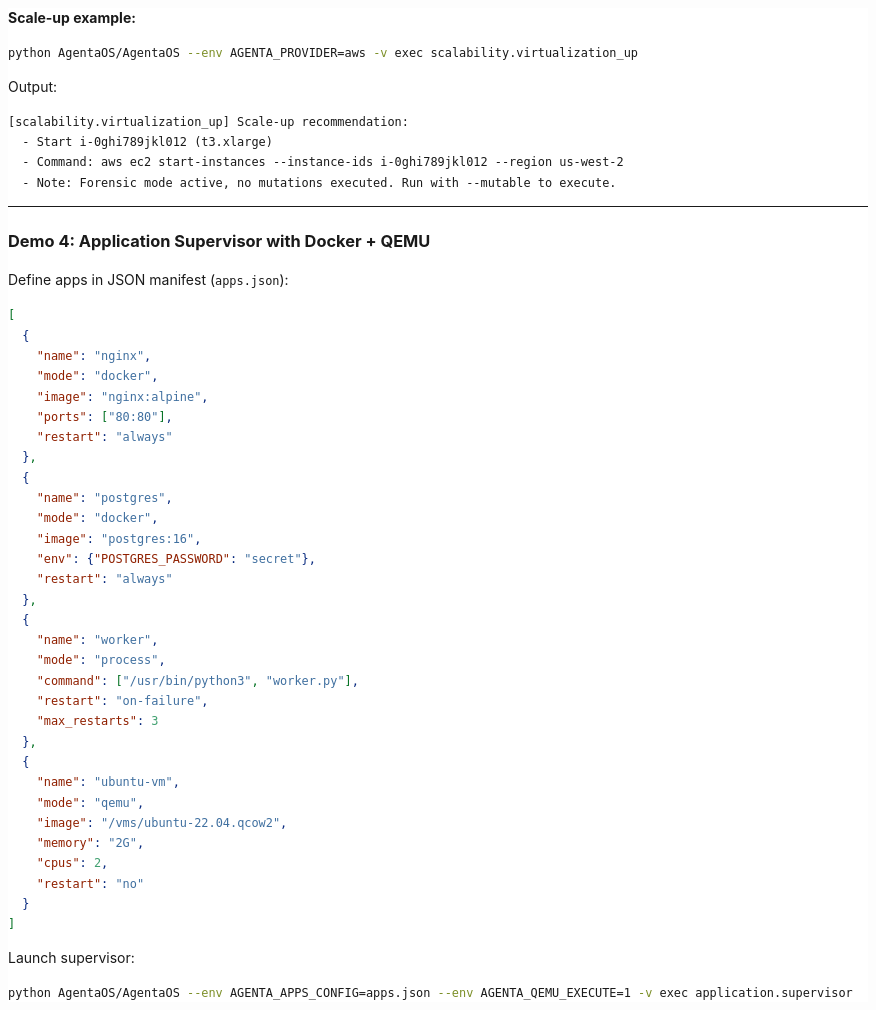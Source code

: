 **Scale-up example:**
```bash
python AgentaOS/AgentaOS --env AGENTA_PROVIDER=aws -v exec scalability.virtualization_up
```
Output:
```
[scalability.virtualization_up] Scale-up recommendation:
  - Start i-0ghi789jkl012 (t3.xlarge)
  - Command: aws ec2 start-instances --instance-ids i-0ghi789jkl012 --region us-west-2
  - Note: Forensic mode active, no mutations executed. Run with --mutable to execute.
```

---

### Demo 4: Application Supervisor with Docker + QEMU

Define apps in JSON manifest (`apps.json`):

```json
[
  {
    "name": "nginx",
    "mode": "docker",
    "image": "nginx:alpine",
    "ports": ["80:80"],
    "restart": "always"
  },
  {
    "name": "postgres",
    "mode": "docker",
    "image": "postgres:16",
    "env": {"POSTGRES_PASSWORD": "secret"},
    "restart": "always"
  },
  {
    "name": "worker",
    "mode": "process",
    "command": ["/usr/bin/python3", "worker.py"],
    "restart": "on-failure",
    "max_restarts": 3
  },
  {
    "name": "ubuntu-vm",
    "mode": "qemu",
    "image": "/vms/ubuntu-22.04.qcow2",
    "memory": "2G",
    "cpus": 2,
    "restart": "no"
  }
]
```

Launch supervisor:
```bash
python AgentaOS/AgentaOS --env AGENTA_APPS_CONFIG=apps.json --env AGENTA_QEMU_EXECUTE=1 -v exec application.supervisor
```
